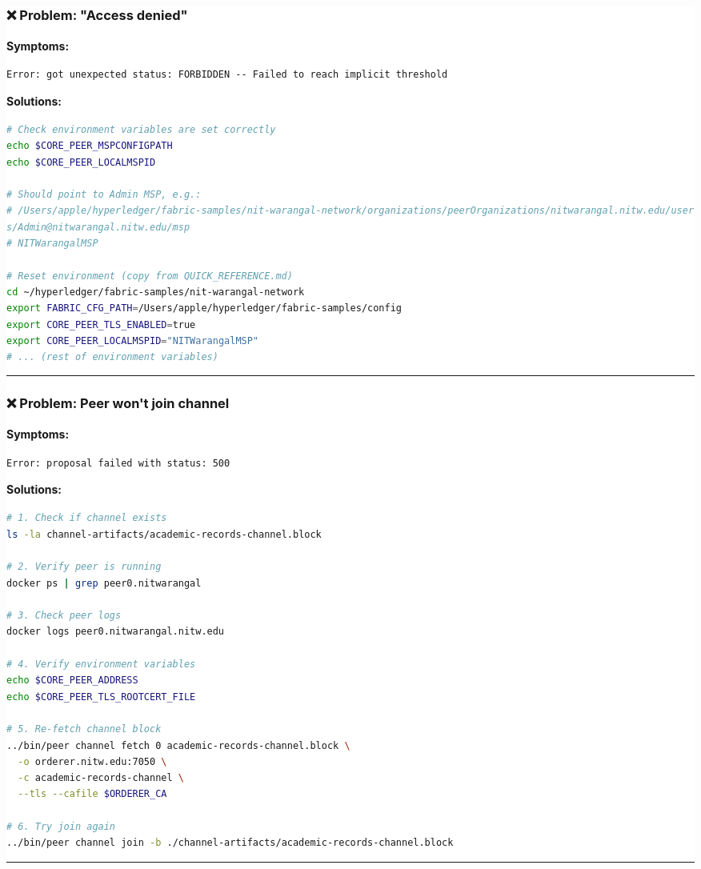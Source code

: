 
### ❌ Problem: "Access denied"

**Symptoms:**
```
Error: got unexpected status: FORBIDDEN -- Failed to reach implicit threshold
```

**Solutions:**
```bash
# Check environment variables are set correctly
echo $CORE_PEER_MSPCONFIGPATH
echo $CORE_PEER_LOCALMSPID

# Should point to Admin MSP, e.g.:
# /Users/apple/hyperledger/fabric-samples/nit-warangal-network/organizations/peerOrganizations/nitwarangal.nitw.edu/users/Admin@nitwarangal.nitw.edu/msp
# NITWarangalMSP

# Reset environment (copy from QUICK_REFERENCE.md)
cd ~/hyperledger/fabric-samples/nit-warangal-network
export FABRIC_CFG_PATH=/Users/apple/hyperledger/fabric-samples/config
export CORE_PEER_TLS_ENABLED=true
export CORE_PEER_LOCALMSPID="NITWarangalMSP"
# ... (rest of environment variables)
```

---

### ❌ Problem: Peer won't join channel

**Symptoms:**
```
Error: proposal failed with status: 500
```

**Solutions:**
```bash
# 1. Check if channel exists
ls -la channel-artifacts/academic-records-channel.block

# 2. Verify peer is running
docker ps | grep peer0.nitwarangal

# 3. Check peer logs
docker logs peer0.nitwarangal.nitw.edu

# 4. Verify environment variables
echo $CORE_PEER_ADDRESS
echo $CORE_PEER_TLS_ROOTCERT_FILE

# 5. Re-fetch channel block
../bin/peer channel fetch 0 academic-records-channel.block \
  -o orderer.nitw.edu:7050 \
  -c academic-records-channel \
  --tls --cafile $ORDERER_CA

# 6. Try join again
../bin/peer channel join -b ./channel-artifacts/academic-records-channel.block
```

---